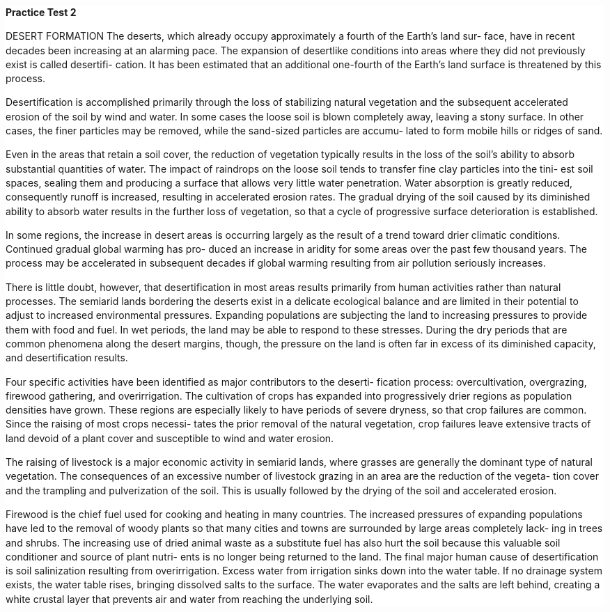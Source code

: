 **Practice Test 2**

DESERT FORMATION
The deserts, which already occupy approximately a fourth of the Earth’s land sur- face, have in recent decades been increasing at an alarming pace. The expansion of desertlike conditions into areas where they did not previously exist is called desertifi- cation. It has been estimated that an additional one-fourth of the Earth’s land surface is threatened by this process.

Desertification is accomplished primarily through the loss of stabilizing natural vegetation and the subsequent accelerated erosion of the soil by wind and water. In some cases the loose soil is blown completely away, leaving a stony surface. In other cases, the finer particles may be removed, while the sand-sized particles are accumu- lated to form mobile hills or ridges of sand.

Even in the areas that retain a soil cover, the reduction of vegetation typically results in the loss of the soil’s ability to absorb substantial quantities of water. The impact of raindrops on the loose soil tends to transfer fine clay particles into the tini- est soil spaces, sealing them and producing a surface that allows very little water penetration. Water absorption is greatly reduced, consequently runoff is increased, resulting in accelerated erosion rates. The gradual drying of the soil caused by its diminished ability to absorb water results in the further loss of vegetation, so that a cycle of progressive surface deterioration is established.

In some regions, the increase in desert areas is occurring largely as the result of a trend toward drier climatic conditions. Continued gradual global warming has pro- duced an increase in aridity for some areas over the past few thousand years. The process may be accelerated in subsequent decades if global warming resulting from air pollution seriously increases.

There is little doubt, however, that desertification in most areas results primarily from human activities rather than natural processes. The semiarid lands bordering the deserts exist in a delicate ecological balance and are limited in their potential to adjust to increased environmental pressures. Expanding populations are subjecting the land to increasing pressures to provide them with food and fuel. In wet periods, the land may be able to respond to these stresses. During the dry periods that are common phenomena along the desert margins, though, the pressure on the land is often far in excess of its diminished capacity, and desertification results.

Four specific activities have been identified as major contributors to the deserti- fication process: overcultivation, overgrazing, firewood gathering, and overirrigation. The cultivation of crops has expanded into progressively drier regions as population densities have grown. These regions are especially likely to have periods of severe dryness, so that crop failures are common. Since the raising of most crops necessi- tates the prior removal of the natural vegetation, crop failures leave extensive tracts of land devoid of a plant cover and susceptible to wind and water erosion.

The raising of livestock is a major economic activity in semiarid lands, where grasses are generally the dominant type of natural vegetation. The consequences of an excessive number of livestock grazing in an area are the reduction of the vegeta- tion cover and the trampling and pulverization of the soil. This is usually followed by the drying of the soil and accelerated erosion.

Firewood is the chief fuel used for cooking and heating in many countries. The increased pressures of expanding populations have led to the removal of woody plants so that many cities and towns are surrounded by large areas completely lack- ing in trees and shrubs. The increasing use of dried animal waste as a substitute fuel has also hurt the soil because this valuable soil conditioner and source of plant nutri- ents is no longer being returned to the land.
The final major human cause of desertification is soil salinization resulting from overirrigation. Excess water from irrigation sinks down into the water table. If no drainage system exists, the water table rises, bringing dissolved salts to the surface. The water evaporates and the salts are left behind, creating a white crustal layer that prevents air and water from reaching the underlying soil.
